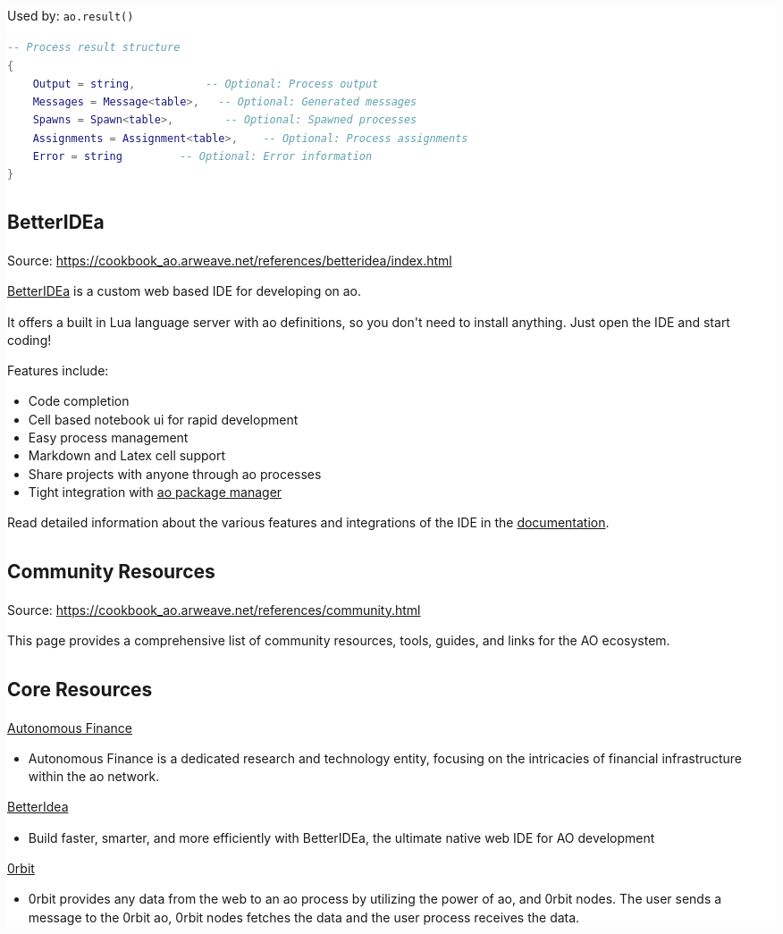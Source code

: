 Used by: `ao.result()`

```lua
-- Process result structure
{
    Output = string,           -- Optional: Process output
    Messages = Message<table>,   -- Optional: Generated messages
    Spawns = Spawn<table>,        -- Optional: Spawned processes
    Assignments = Assignment<table>,    -- Optional: Process assignments
    Error = string         -- Optional: Error information
}
```

## BetterIDEa
Source: https://cookbook_ao.arweave.net/references/betteridea/index.html

[BetterIDEa](https://ide.betteridea.dev) is a custom web based IDE for developing on ao.

It offers a built in Lua language server with ao definitions, so you don't need to install anything. Just open the IDE and start coding!

Features include:

- Code completion
- Cell based notebook ui for rapid development
- Easy process management
- Markdown and Latex cell support
- Share projects with anyone through ao processes
- Tight integration with [ao package manager](https://apm.betteridea.dev)

Read detailed information about the various features and integrations of the IDE in the [documentation](https://docs.betteridea.dev).

## Community Resources
Source: https://cookbook_ao.arweave.net/references/community.html

This page provides a comprehensive list of community resources, tools, guides, and links for the AO ecosystem.

## Core Resources

[Autonomous Finance](https://www.autonomous.finance/)

- Autonomous Finance is a dedicated research and technology entity, focusing on the intricacies of financial infrastructure within the ao network.

[BetterIdea](https://betteridea.dev/)

- Build faster, smarter, and more efficiently with BetterIDEa, the ultimate native web IDE for AO development

[0rbit](https://www.0rbit.co/)

- 0rbit provides any data from the web to an ao process
  by utilizing the power of ao, and 0rbit nodes.
  The user sends a message to the 0rbit ao, 0rbit nodes fetches the data and the user process receives the data.
